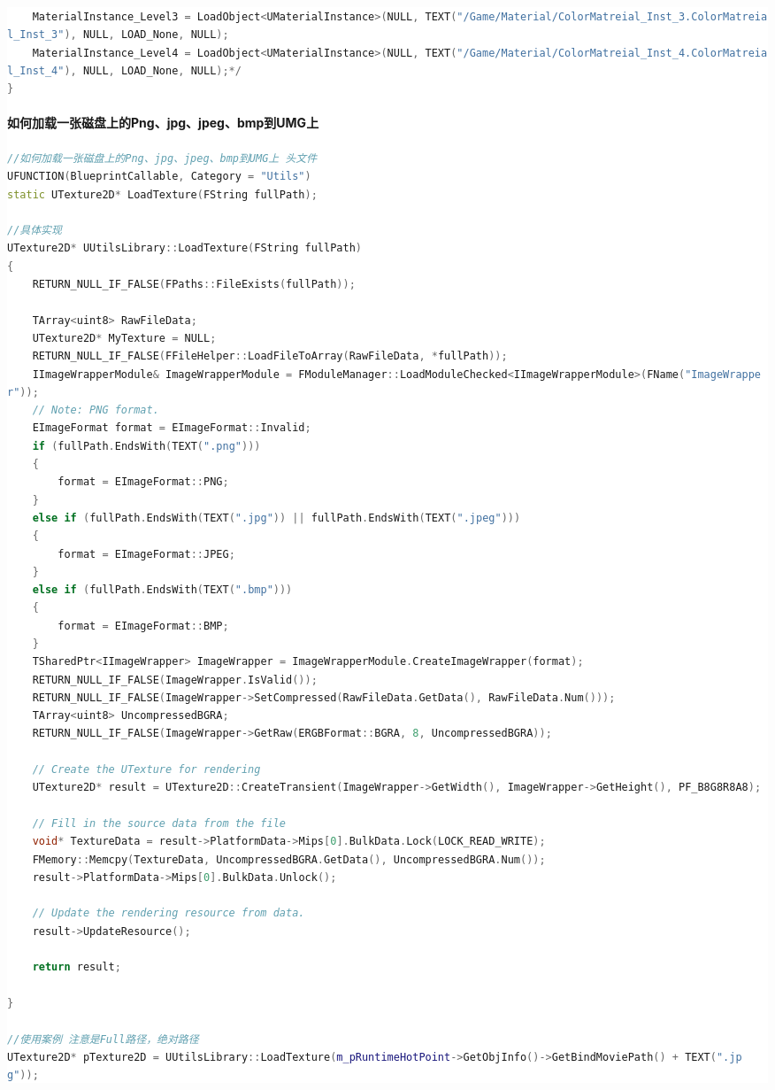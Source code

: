 ```cpp
	MaterialInstance_Level3 = LoadObject<UMaterialInstance>(NULL, TEXT("/Game/Material/ColorMatreial_Inst_3.ColorMatreial_Inst_3"), NULL, LOAD_None, NULL);
	MaterialInstance_Level4 = LoadObject<UMaterialInstance>(NULL, TEXT("/Game/Material/ColorMatreial_Inst_4.ColorMatreial_Inst_4"), NULL, LOAD_None, NULL);*/
}
```

<a name="QXFPf"></a>
#### 如何加载一张磁盘上的Png、jpg、jpeg、bmp到UMG上
```cpp
//如何加载一张磁盘上的Png、jpg、jpeg、bmp到UMG上 头文件
UFUNCTION(BlueprintCallable, Category = "Utils")
static UTexture2D* LoadTexture(FString fullPath);
 
//具体实现
UTexture2D* UUtilsLibrary::LoadTexture(FString fullPath)
{
	RETURN_NULL_IF_FALSE(FPaths::FileExists(fullPath));
 
	TArray<uint8> RawFileData;
	UTexture2D* MyTexture = NULL;
	RETURN_NULL_IF_FALSE(FFileHelper::LoadFileToArray(RawFileData, *fullPath));
	IImageWrapperModule& ImageWrapperModule = FModuleManager::LoadModuleChecked<IImageWrapperModule>(FName("ImageWrapper"));
	// Note: PNG format.
	EImageFormat format = EImageFormat::Invalid;
	if (fullPath.EndsWith(TEXT(".png")))
	{
		format = EImageFormat::PNG;
	}
	else if (fullPath.EndsWith(TEXT(".jpg")) || fullPath.EndsWith(TEXT(".jpeg")))
	{
		format = EImageFormat::JPEG;
	}
	else if (fullPath.EndsWith(TEXT(".bmp")))
	{
		format = EImageFormat::BMP;
	}
	TSharedPtr<IImageWrapper> ImageWrapper = ImageWrapperModule.CreateImageWrapper(format);
	RETURN_NULL_IF_FALSE(ImageWrapper.IsValid());
	RETURN_NULL_IF_FALSE(ImageWrapper->SetCompressed(RawFileData.GetData(), RawFileData.Num()));
	TArray<uint8> UncompressedBGRA;
	RETURN_NULL_IF_FALSE(ImageWrapper->GetRaw(ERGBFormat::BGRA, 8, UncompressedBGRA));
 
	// Create the UTexture for rendering
	UTexture2D* result = UTexture2D::CreateTransient(ImageWrapper->GetWidth(), ImageWrapper->GetHeight(), PF_B8G8R8A8);
 
	// Fill in the source data from the file
	void* TextureData = result->PlatformData->Mips[0].BulkData.Lock(LOCK_READ_WRITE);
	FMemory::Memcpy(TextureData, UncompressedBGRA.GetData(), UncompressedBGRA.Num());
	result->PlatformData->Mips[0].BulkData.Unlock();
 
	// Update the rendering resource from data.
	result->UpdateResource();
 
	return result;
 
}
 
//使用案例 注意是Full路径，绝对路径
UTexture2D* pTexture2D = UUtilsLibrary::LoadTexture(m_pRuntimeHotPoint->GetObjInfo()->GetBindMoviePath() + TEXT(".jpg"));
```